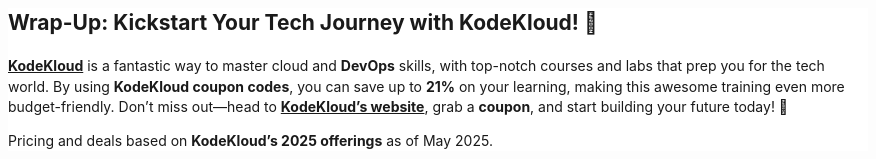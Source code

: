 
## Wrap-Up: Kickstart Your Tech Journey with KodeKloud! 🔑

**[KodeKloud](https://kodekloud.com/)** is a fantastic way to master cloud and **DevOps** skills, with top-notch courses and labs that prep you for the tech world. By using **KodeKloud coupon codes**, you can save up to **21%** on your learning, making this awesome training even more budget-friendly. Don’t miss out—head to **[KodeKloud’s website](https://kodekloud.com/)**, grab a **coupon**, and start building your future today! 🌟

Pricing and deals based on **KodeKloud’s 2025 offerings** as of May 2025.
